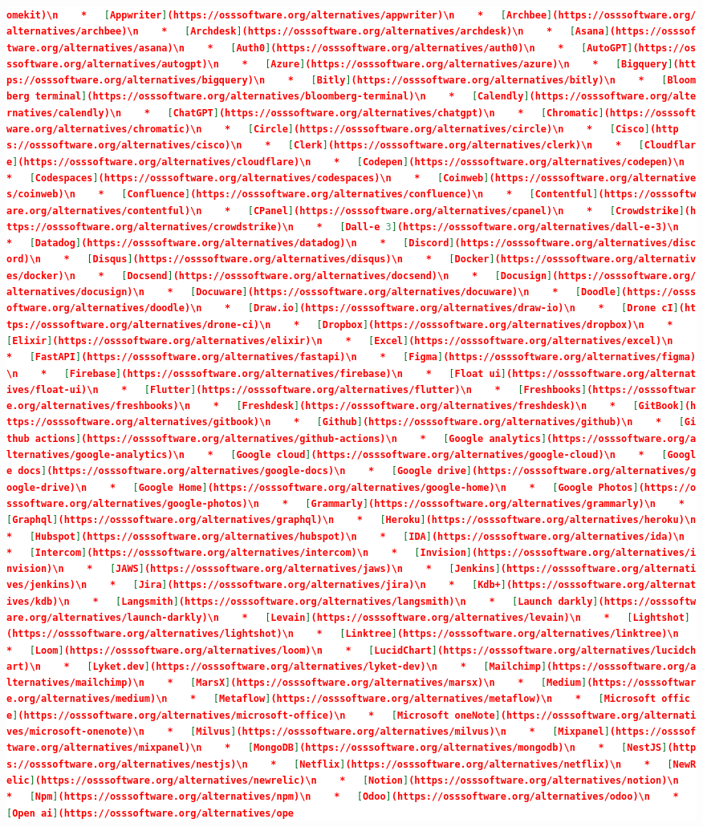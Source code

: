 ```json
omekit)\n    *   [Appwriter](https://osssoftware.org/alternatives/appwriter)\n    *   [Archbee](https://osssoftware.org/alternatives/archbee)\n    *   [Archdesk](https://osssoftware.org/alternatives/archdesk)\n    *   [Asana](https://osssoftware.org/alternatives/asana)\n    *   [Auth0](https://osssoftware.org/alternatives/auth0)\n    *   [AutoGPT](https://osssoftware.org/alternatives/autogpt)\n    *   [Azure](https://osssoftware.org/alternatives/azure)\n    *   [Bigquery](https://osssoftware.org/alternatives/bigquery)\n    *   [Bitly](https://osssoftware.org/alternatives/bitly)\n    *   [Bloomberg terminal](https://osssoftware.org/alternatives/bloomberg-terminal)\n    *   [Calendly](https://osssoftware.org/alternatives/calendly)\n    *   [ChatGPT](https://osssoftware.org/alternatives/chatgpt)\n    *   [Chromatic](https://osssoftware.org/alternatives/chromatic)\n    *   [Circle](https://osssoftware.org/alternatives/circle)\n    *   [Cisco](https://osssoftware.org/alternatives/cisco)\n    *   [Clerk](https://osssoftware.org/alternatives/clerk)\n    *   [Cloudflare](https://osssoftware.org/alternatives/cloudflare)\n    *   [Codepen](https://osssoftware.org/alternatives/codepen)\n    *   [Codespaces](https://osssoftware.org/alternatives/codespaces)\n    *   [Coinweb](https://osssoftware.org/alternatives/coinweb)\n    *   [Confluence](https://osssoftware.org/alternatives/confluence)\n    *   [Contentful](https://osssoftware.org/alternatives/contentful)\n    *   [CPanel](https://osssoftware.org/alternatives/cpanel)\n    *   [Crowdstrike](https://osssoftware.org/alternatives/crowdstrike)\n    *   [Dall-e 3](https://osssoftware.org/alternatives/dall-e-3)\n    *   [Datadog](https://osssoftware.org/alternatives/datadog)\n    *   [Discord](https://osssoftware.org/alternatives/discord)\n    *   [Disqus](https://osssoftware.org/alternatives/disqus)\n    *   [Docker](https://osssoftware.org/alternatives/docker)\n    *   [Docsend](https://osssoftware.org/alternatives/docsend)\n    *   [Docusign](https://osssoftware.org/alternatives/docusign)\n    *   [Docuware](https://osssoftware.org/alternatives/docuware)\n    *   [Doodle](https://osssoftware.org/alternatives/doodle)\n    *   [Draw.io](https://osssoftware.org/alternatives/draw-io)\n    *   [Drone cI](https://osssoftware.org/alternatives/drone-ci)\n    *   [Dropbox](https://osssoftware.org/alternatives/dropbox)\n    *   [Elixir](https://osssoftware.org/alternatives/elixir)\n    *   [Excel](https://osssoftware.org/alternatives/excel)\n    *   [FastAPI](https://osssoftware.org/alternatives/fastapi)\n    *   [Figma](https://osssoftware.org/alternatives/figma)\n    *   [Firebase](https://osssoftware.org/alternatives/firebase)\n    *   [Float ui](https://osssoftware.org/alternatives/float-ui)\n    *   [Flutter](https://osssoftware.org/alternatives/flutter)\n    *   [Freshbooks](https://osssoftware.org/alternatives/freshbooks)\n    *   [Freshdesk](https://osssoftware.org/alternatives/freshdesk)\n    *   [GitBook](https://osssoftware.org/alternatives/gitbook)\n    *   [Github](https://osssoftware.org/alternatives/github)\n    *   [Github actions](https://osssoftware.org/alternatives/github-actions)\n    *   [Google analytics](https://osssoftware.org/alternatives/google-analytics)\n    *   [Google cloud](https://osssoftware.org/alternatives/google-cloud)\n    *   [Google docs](https://osssoftware.org/alternatives/google-docs)\n    *   [Google drive](https://osssoftware.org/alternatives/google-drive)\n    *   [Google Home](https://osssoftware.org/alternatives/google-home)\n    *   [Google Photos](https://osssoftware.org/alternatives/google-photos)\n    *   [Grammarly](https://osssoftware.org/alternatives/grammarly)\n    *   [Graphql](https://osssoftware.org/alternatives/graphql)\n    *   [Heroku](https://osssoftware.org/alternatives/heroku)\n    *   [Hubspot](https://osssoftware.org/alternatives/hubspot)\n    *   [IDA](https://osssoftware.org/alternatives/ida)\n    *   [Intercom](https://osssoftware.org/alternatives/intercom)\n    *   [Invision](https://osssoftware.org/alternatives/invision)\n    *   [JAWS](https://osssoftware.org/alternatives/jaws)\n    *   [Jenkins](https://osssoftware.org/alternatives/jenkins)\n    *   [Jira](https://osssoftware.org/alternatives/jira)\n    *   [Kdb+](https://osssoftware.org/alternatives/kdb)\n    *   [Langsmith](https://osssoftware.org/alternatives/langsmith)\n    *   [Launch darkly](https://osssoftware.org/alternatives/launch-darkly)\n    *   [Levain](https://osssoftware.org/alternatives/levain)\n    *   [Lightshot](https://osssoftware.org/alternatives/lightshot)\n    *   [Linktree](https://osssoftware.org/alternatives/linktree)\n    *   [Loom](https://osssoftware.org/alternatives/loom)\n    *   [LucidChart](https://osssoftware.org/alternatives/lucidchart)\n    *   [Lyket.dev](https://osssoftware.org/alternatives/lyket-dev)\n    *   [Mailchimp](https://osssoftware.org/alternatives/mailchimp)\n    *   [MarsX](https://osssoftware.org/alternatives/marsx)\n    *   [Medium](https://osssoftware.org/alternatives/medium)\n    *   [Metaflow](https://osssoftware.org/alternatives/metaflow)\n    *   [Microsoft office](https://osssoftware.org/alternatives/microsoft-office)\n    *   [Microsoft oneNote](https://osssoftware.org/alternatives/microsoft-onenote)\n    *   [Milvus](https://osssoftware.org/alternatives/milvus)\n    *   [Mixpanel](https://osssoftware.org/alternatives/mixpanel)\n    *   [MongoDB](https://osssoftware.org/alternatives/mongodb)\n    *   [NestJS](https://osssoftware.org/alternatives/nestjs)\n    *   [Netflix](https://osssoftware.org/alternatives/netflix)\n    *   [NewRelic](https://osssoftware.org/alternatives/newrelic)\n    *   [Notion](https://osssoftware.org/alternatives/notion)\n    *   [Npm](https://osssoftware.org/alternatives/npm)\n    *   [Odoo](https://osssoftware.org/alternatives/odoo)\n    *   [Open ai](https://osssoftware.org/alternatives/ope
```